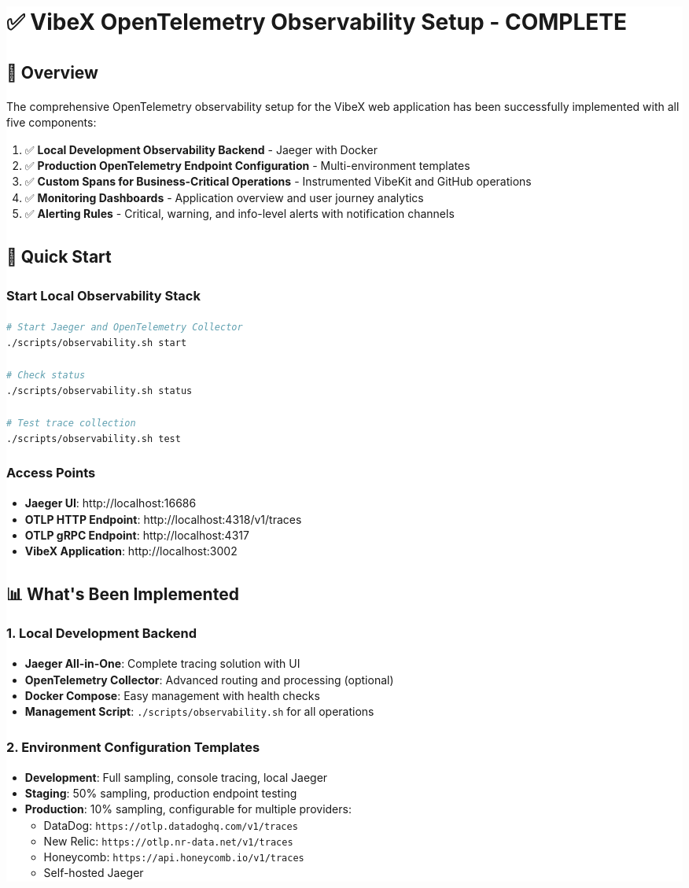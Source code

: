 # ✅ VibeX OpenTelemetry Observability Setup - COMPLETE

## 🎯 Overview

The comprehensive OpenTelemetry observability setup for the VibeX web application has been successfully implemented with all five components:

1. ✅ **Local Development Observability Backend** - Jaeger with Docker
2. ✅ **Production OpenTelemetry Endpoint Configuration** - Multi-environment templates
3. ✅ **Custom Spans for Business-Critical Operations** - Instrumented VibeKit and GitHub operations
4. ✅ **Monitoring Dashboards** - Application overview and user journey analytics
5. ✅ **Alerting Rules** - Critical, warning, and info-level alerts with notification channels

## 🚀 Quick Start

### Start Local Observability Stack
```bash
# Start Jaeger and OpenTelemetry Collector
./scripts/observability.sh start

# Check status
./scripts/observability.sh status

# Test trace collection
./scripts/observability.sh test
```

### Access Points
- **Jaeger UI**: http://localhost:16686
- **OTLP HTTP Endpoint**: http://localhost:4318/v1/traces
- **OTLP gRPC Endpoint**: http://localhost:4317
- **VibeX Application**: http://localhost:3002

## 📊 What's Been Implemented

### 1. Local Development Backend
- **Jaeger All-in-One**: Complete tracing solution with UI
- **OpenTelemetry Collector**: Advanced routing and processing (optional)
- **Docker Compose**: Easy management with health checks
- **Management Script**: `./scripts/observability.sh` for all operations

### 2. Environment Configuration Templates
- **Development**: Full sampling, console tracing, local Jaeger
- **Staging**: 50% sampling, production endpoint testing
- **Production**: 10% sampling, configurable for multiple providers:
  - DataDog: `https://otlp.datadoghq.com/v1/traces`
  - New Relic: `https://otlp.nr-data.net/v1/traces`
  - Honeycomb: `https://api.honeycomb.io/v1/traces`
  - Self-hosted Jaeger
